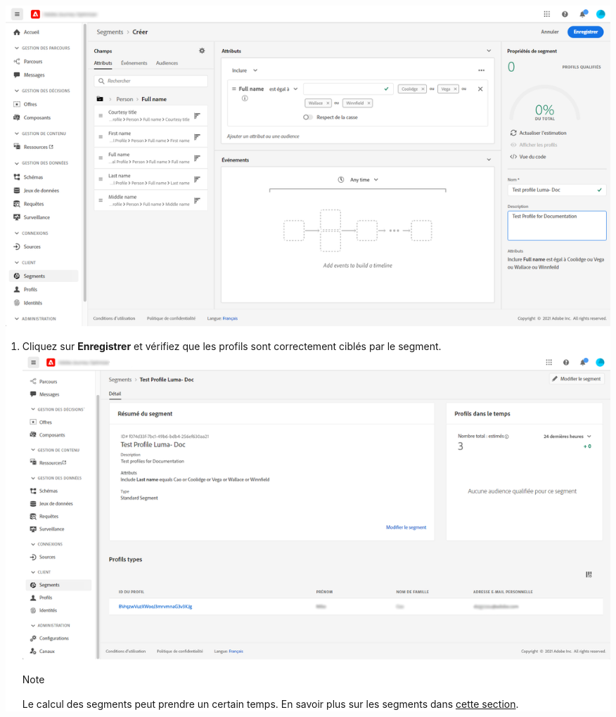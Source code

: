    ![](assets/test-profiles-23.png)
1. Cliquez sur **Enregistrer** et vérifiez que les profils sont correctement ciblés par le segment.
   ![](assets/test-profiles-24.png)

   >[!NOTE]
   >
   > Le calcul des segments peut prendre un certain temps. En savoir plus sur les segments dans [cette section](../segment/about-segments.md).
